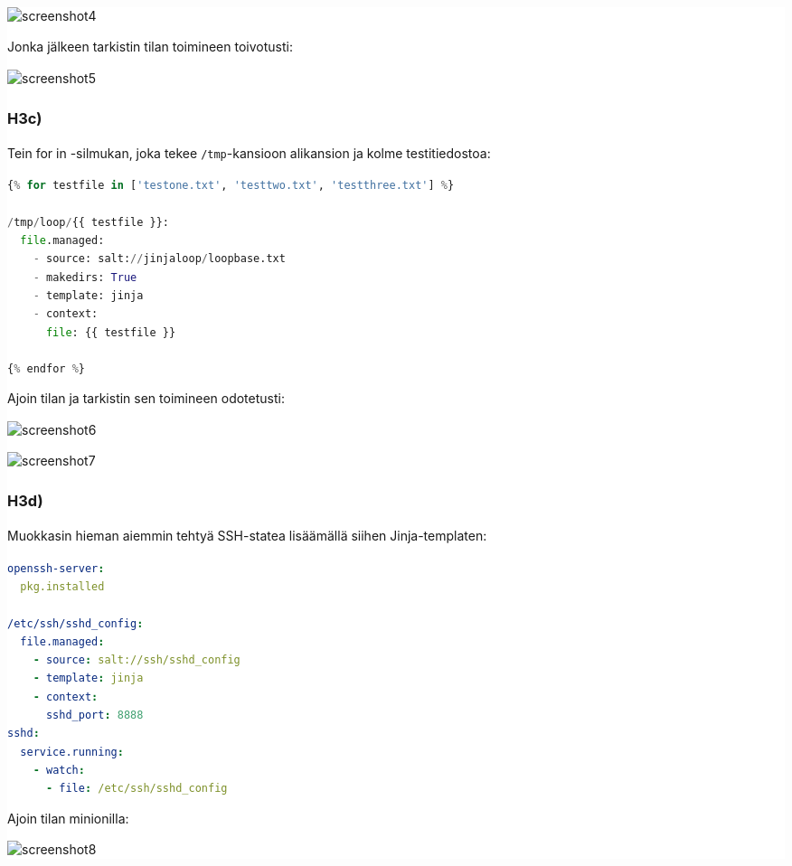 ![screenshot4](https://raw.githubusercontent.com/jisosomppi/mgmt/master/images/2018-04-17%2020_47_52-saltmaster%40nacl_%20%7E_mgmt.png "Screenshot 4")

Jonka jälkeen tarkistin tilan toimineen toivotusti:

![screenshot5](https://raw.githubusercontent.com/jisosomppi/mgmt/master/images/2018-04-17%2020_49_58-saltmaster%40nacl_%20%7E_mgmt.png "Screenshot 5")

### H3c)

Tein for in -silmukan, joka tekee `/tmp`-kansioon alikansion ja kolme testitiedostoa:

``` python
{% for testfile in ['testone.txt', 'testtwo.txt', 'testthree.txt'] %}

/tmp/loop/{{ testfile }}:
  file.managed:
    - source: salt://jinjaloop/loopbase.txt
    - makedirs: True
    - template: jinja
    - context:
      file: {{ testfile }}

{% endfor %}
```

Ajoin tilan ja tarkistin sen toimineen odotetusti:

![screenshot6](https://raw.githubusercontent.com/jisosomppi/mgmt/master/images/2018-04-17%2021_16_15-saltmaster%40nacl_%20%7E_mgmt_srvsalt_jinjaloop.png "Screenshot 6")

![screenshot7](https://raw.githubusercontent.com/jisosomppi/mgmt/master/images/2018-04-17%2021_16_51-saltmaster%40nacl_%20%7E_mgmt_srvsalt_jinjaloop.png "Screenshot 7")

### H3d)

Muokkasin hieman aiemmin tehtyä SSH-statea lisäämällä siihen Jinja-templaten:

``` yaml
openssh-server:
  pkg.installed

/etc/ssh/sshd_config:
  file.managed:
    - source: salt://ssh/sshd_config
    - template: jinja
    - context:
      sshd_port: 8888
sshd:
  service.running:
    - watch:
      - file: /etc/ssh/sshd_config
```

Ajoin tilan minionilla: 

![screenshot8](https://github.com/jisosomppi/mgmt/blob/master/images/2018-04-17%2021_40_32-saltmaster%40nacl_%20%7E_mgmt.png "Screenshot 8")
